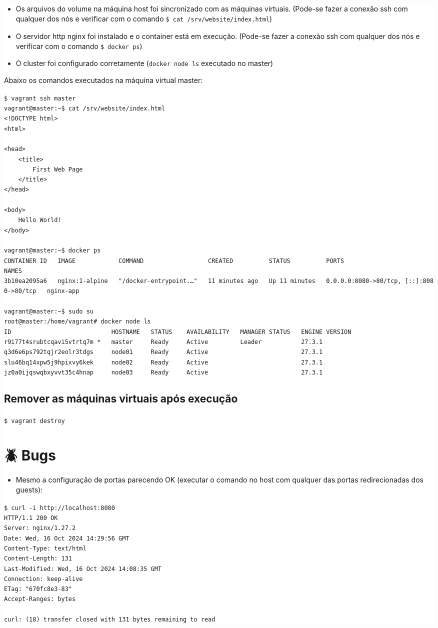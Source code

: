 * Os arquivos do volume na máquina host foi sincronizado com as máquinas virtuais. (Pode-se fazer a conexão ssh com qualquer dos nós e verificar com o comando `$ cat /srv/website/index.html`)

* O servidor http nginx foi instalado e o container está em execução. (Pode-se fazer a conexão ssh com qualquer dos nós e verificar com o comando `$ docker ps`)

* O cluster foi configurado corretamente (`docker node ls` executado no master)

Abaixo os comandos executados na máquina virtual master:

```console
$ vagrant ssh master
vagrant@master:~$ cat /srv/website/index.html 
<!DOCTYPE html>
<html>
 
<head>
    <title>
        First Web Page
    </title>
</head>
 
<body>
    Hello World!
</body>

vagrant@master:~$ docker ps
CONTAINER ID   IMAGE            COMMAND                  CREATED          STATUS          PORTS                                     NAMES
3b10ea2095a6   nginx:1-alpine   "/docker-entrypoint.…"   11 minutes ago   Up 11 minutes   0.0.0.0:8080->80/tcp, [::]:8080->80/tcp   nginx-app

vagrant@master:~$ sudo su
root@master:/home/vagrant# docker node ls
ID                            HOSTNAME   STATUS    AVAILABILITY   MANAGER STATUS   ENGINE VERSION
r9i77t4srubtcqavi5vtrtq7m *   master     Ready     Active         Leader           27.3.1
q3d6e6ps792tqjr2eolr3tdgs     node01     Ready     Active                          27.3.1
slu46bq14xpw5j9hpixvy6kek     node02     Ready     Active                          27.3.1
jz0a0ijqswqbxyvvt35c4hnap     node03     Ready     Active                          27.3.1
```

## Remover as máquinas virtuais após execução
```console
$ vagrant destroy
```

# :beetle: Bugs

* Mesmo a configuração de portas parecendo OK (executar o comando no host com qualquer das portas redirecionadas dos guests):

```console
$ curl -i http://localhost:8080
HTTP/1.1 200 OK
Server: nginx/1.27.2
Date: Wed, 16 Oct 2024 14:29:56 GMT
Content-Type: text/html
Content-Length: 131
Last-Modified: Wed, 16 Oct 2024 14:08:35 GMT
Connection: keep-alive
ETag: "670fc8e3-83"
Accept-Ranges: bytes

curl: (18) transfer closed with 131 bytes remaining to read
```

